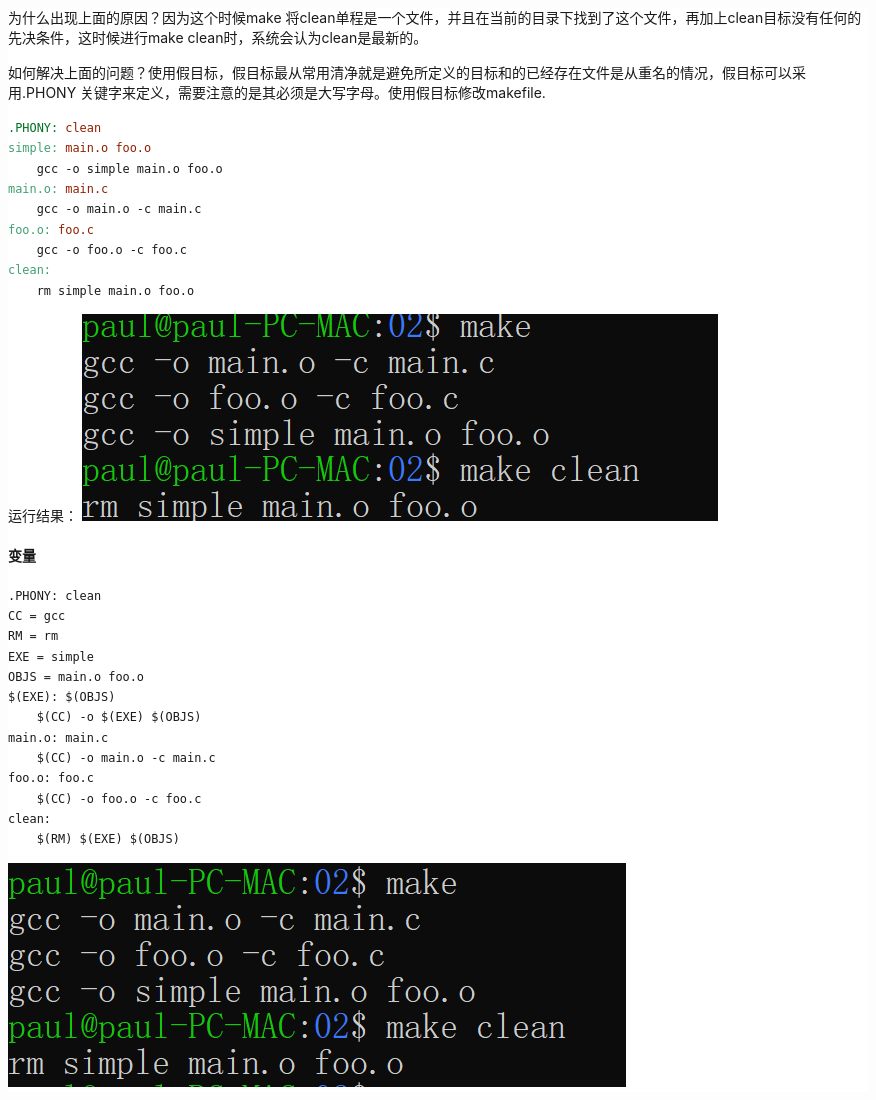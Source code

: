 为什么出现上面的原因？因为这个时候make 将clean单程是一个文件，并且在当前的目录下找到了这个文件，再加上clean目标没有任何的先决条件，这时候进行make clean时，系统会认为clean是最新的。

如何解决上面的问题？使用假目标，假目标最从常用清净就是避免所定义的目标和的已经存在文件是从重名的情况，假⽬标可以采⽤.PHONY 关键字来定义，需要注意的是其必须是⼤写字⺟。使用假目标修改makefile.

```makefile
.PHONY: clean
simple: main.o foo.o
	gcc -o simple main.o foo.o
main.o: main.c
	gcc -o main.o -c main.c
foo.o: foo.c
	gcc -o foo.o -c foo.c
clean:
	rm simple main.o foo.o
```
运行结果：
![](assets/makefile-img-7.png)

#### 变量
```
.PHONY: clean
CC = gcc
RM = rm
EXE = simple
OBJS = main.o foo.o
$(EXE): $(OBJS)
	$(CC) -o $(EXE) $(OBJS)
main.o: main.c
	$(CC) -o main.o -c main.c
foo.o: foo.c
	$(CC) -o foo.o -c foo.c
clean:
	$(RM) $(EXE) $(OBJS)
```

![](assets/makefile-img-8.png)
